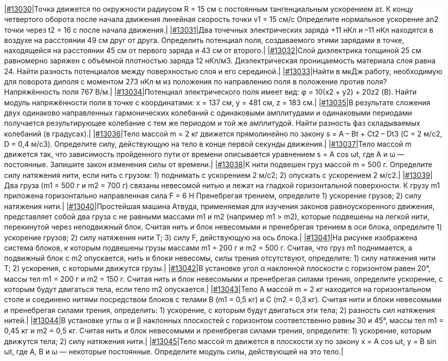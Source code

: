 |[#13030](https://github.com/kolya5544/reshenie-zadach.com.ua/tree/master/%D1%84%D0%B8%D0%B7%D0%B8%D0%BA%D0%B0/db/13030.zip)|Точка движется по окружности радиусом R = 15 см с постоянным тангенциальным ускорением а&#964;. К концу четвертого оборота после начала движения линейная скорость точки v1 = 15 см/с Определите нормальное ускорение аn2 точки через t2 = 16 с после начала движения.|
|[#13031](https://github.com/kolya5544/reshenie-zadach.com.ua/tree/master/%D1%84%D0%B8%D0%B7%D0%B8%D0%BA%D0%B0/db/13031.zip)|Два точечных электрических заряда +11 нКл и –11 нКл находятся в воздухе на расстоянии 49 см друг от друга. Определить потенциал поля, создаваемого этими зарядами в точке, находящейся на расстоянии 45 см от первого заряда и 43 см от второго.|
|[#13032](https://github.com/kolya5544/reshenie-zadach.com.ua/tree/master/%D1%84%D0%B8%D0%B7%D0%B8%D0%BA%D0%B0/db/13032.zip)|Слой диэлектрика толщиной 25 см равномерно заряжен с объёмной плотностью заряда 12 нКл/м3. Диэлектрическая проницаемость материала слоя равна 24. Найти разность потенциалов между поверхностью слоя и его серединой.|
|[#13033](https://github.com/kolya5544/reshenie-zadach.com.ua/tree/master/%D1%84%D0%B8%D0%B7%D0%B8%D0%BA%D0%B0/db/13033.zip)|Найти в мкДж работу, необходимую для поворота диполя с моментом 273 нКл&#183;м из положения по направлению поля в положение против поля? Напряжённость поля 767 В/м.|
|[#13034](https://github.com/kolya5544/reshenie-zadach.com.ua/tree/master/%D1%84%D0%B8%D0%B7%D0%B8%D0%BA%D0%B0/db/13034.zip)|Потенциал электрического поля имеет вид: &#966; = 10(x2 + у2) + 20z2 (В). Найти модуль напряжённости поля в точке с координатами: x = 137 см, y = 481 см, z = 183 см.|
|[#13035](https://github.com/kolya5544/reshenie-zadach.com.ua/tree/master/%D1%84%D0%B8%D0%B7%D0%B8%D0%BA%D0%B0/db/13035.zip)|В результате сложения двух одинаково направленных гармонических колебаний с одинаковыми амплитудами и одинаковыми периодами получается результирующее колебание с тем же периодом и той же амплитудой. Найти разность фаз складываемых колебаний (в градусах).|
|[#13036](https://github.com/kolya5544/reshenie-zadach.com.ua/tree/master/%D1%84%D0%B8%D0%B7%D0%B8%D0%BA%D0%B0/db/13036.zip)|Тело массой m = 2 кг движется прямолинейно по закону s = A &#8211; Bt + Ct2 &#8211; Dt3 (С = 2 м/с2, D = 0,4 м/с3). Определите силу, действующую на тело в конце первой секунды движения.|
|[#13037](https://github.com/kolya5544/reshenie-zadach.com.ua/tree/master/%D1%84%D0%B8%D0%B7%D0%B8%D0%BA%D0%B0/db/13037.zip)|Тело массой m движется так, что зависимость пройденного пути от времени описывается уравнением s = A cos &#969;t, где А и &#969; &#8212; постоянные. Запишите закон изменения силы от времени.|
|[#13038](https://github.com/kolya5544/reshenie-zadach.com.ua/tree/master/%D1%84%D0%B8%D0%B7%D0%B8%D0%BA%D0%B0/db/13038.zip)|К нити подвешен груз массой m = 500 г. Определите силу натяжения нити, если нить с грузом: 1) поднимать с ускорением 2 м/с2; 2) опускать с ускорением 2 м/с2.|
|[#13039](https://github.com/kolya5544/reshenie-zadach.com.ua/tree/master/%D1%84%D0%B8%D0%B7%D0%B8%D0%BA%D0%B0/db/13039.zip)|Два груза (m1 = 500 г и m2 = 700 г) связаны невесомой нитью и лежат на гладкой горизонтальной поверхности. К грузу m1 приложена горизонтально направленная сила F = 6 Н Пренебрегая трением, определите 1) ускорение грузов; 2) силу натяжения нити.|
|[#13040](https://github.com/kolya5544/reshenie-zadach.com.ua/tree/master/%D1%84%D0%B8%D0%B7%D0%B8%D0%BA%D0%B0/db/13040.zip)|Простейшая машина Атвуда, применяемая для изучения законов равноускоренного движения, представляет собой два груза с не равными массами m1 и m2 (например m1 &#62; m2), которые подвешены на легкой нити, перекинутой через неподвижный блок. Считая нить и блок невесомыми и пренебрегая трением в оси блока, определите 1) ускорение грузов; 2) силу натяжения нити Т; 3) силу F, действующую на ось блока.|
|[#13041](https://github.com/kolya5544/reshenie-zadach.com.ua/tree/master/%D1%84%D0%B8%D0%B7%D0%B8%D0%BA%D0%B0/db/13041.zip)|На рисунке изображена система блоков, к которым подвешены грузы массами m1 = 200 г и m2 = 500 г. Считая, что груз m1 поднимается, а подвижный блок с m2 опускается, нить и блоки невесомы, силы трения отсутствуют, определите: 1) силу натяжения нити T; 2) ускорения, с которыми движутся грузы.|
|[#13042](https://github.com/kolya5544/reshenie-zadach.com.ua/tree/master/%D1%84%D0%B8%D0%B7%D0%B8%D0%BA%D0%B0/db/13042.zip)|В установке угол &#945; наклонной плоскости с горизонтом равен 20°, массы тел m1 = 200 г и m2 = 150 г. Считая нить и блок невесомыми и пренебрегая силами трения, определите ускорение, с которым будут двигаться тела, если тело m2 опускается.|
|[#13043](https://github.com/kolya5544/reshenie-zadach.com.ua/tree/master/%D1%84%D0%B8%D0%B7%D0%B8%D0%BA%D0%B0/db/13043.zip)|Тело А массой m = 2 кг находится на горизонтальном столе и соединено нитями посредством блоков с телами В (m1 = 0,5 кг) и C (m2 = 0,3 кг). Считая нити и блоки невесомыми и пренебрегая силами трения, определить: 1) ускорение, с которым будут двигаться эти тела; 2) разность сил натяжения нитей.|
|[#13044](https://github.com/kolya5544/reshenie-zadach.com.ua/tree/master/%D1%84%D0%B8%D0%B7%D0%B8%D0%BA%D0%B0/db/13044.zip)|В установке углы &#945; и &#946; наклонных плоскостей с горизонтом соответственно равны 30 и 45°, массы тел m1 = 0,45 кг и m2 = 0,5 кг. Считая нить и блок невесомыми и пренебрегая силами трения, определите: 1) ускорение, которым движутся тела; 2) силу натяжения нити.|
|[#13045](https://github.com/kolya5544/reshenie-zadach.com.ua/tree/master/%D1%84%D0%B8%D0%B7%D0%B8%D0%BA%D0%B0/db/13045.zip)|Тело массой m движется в плоскости ху по закону x = A cos &#969;t, у = B sin &#969;t, где А, В и &#969; &#8212; некоторые постоянные. Определите модуль силы, действующей на это тело.|